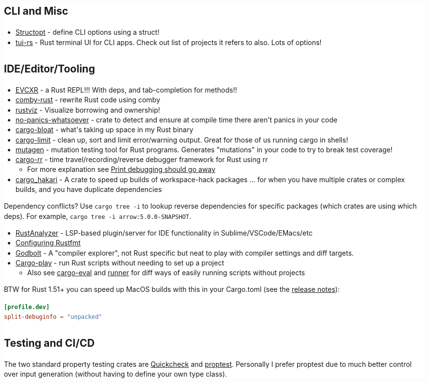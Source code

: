 ## CLI and Misc

* [Structopt](https://crates.io/crates/structopt) - define CLI options using a struct!
* [tui-rs](https://github.com/fdehau/tui-rs) - Rust terminal UI for CLI apps.  Check out list of projects it refers to also.  Lots of options!

## IDE/Editor/Tooling

* [EVCXR](https://github.com/google/evcxr/tree/master/evcxr_repl) - a Rust REPL!!!  With deps, and tab-completion for methods!!
* [comby-rust](https://github.com/huitseeker/comby-rust) - rewrite Rust code using comby
* [rustviz](https://github.com/rustviz/rustviz) - Visualize borrowing and ownership!
* [no-panics-whatsoever](https://crates.io/crates/no-panics-whatsoever) - crate to detect and ensure at compile time there aren't panics in your code
* [cargo-bloat](https://github.com/RazrFalcon/cargo-bloat) - what's taking up space in my Rust binary
* [cargo-limit](https://github.com/alopatindev/cargo-limit) - clean up, sort and limit error/warning output.  Great for those of us running cargo in shells!
* [mutagen](https://github.com/llogiq/mutagen) - mutation testing tool for Rust programs.  Generates "mutations" in your code to try to break test coverage!
* [cargo-rr](https://github.com/danielzfranklin/cargo-rr) - time travel/recording/reverse debugger framework for Rust using rr
  - For more explanation see [Print debugging should go away](https://robert.ocallahan.org/2021/04/print-debugging-should-go-away.html)
* [cargo_hakari](https://docs.rs/cargo-hakari/0.9.4/cargo_hakari/about/index.html) - A crate to speed up builds of workspace-hack packages ... for when you have multiple crates or complex builds, and you have duplicate dependencies

Dependency conflicts?  Use `cargo tree -i` to lookup reverse dependencies for specific packages (which crates are using which deps). For example, `cargo tree -i arrow:5.0.0-SNAPSHOT`.
 
* [RustAnalyzer](https://github.com/rust-analyzer/rust-analyzer/blob/master/docs/user/README.md) - LSP-based plugin/server for IDE functionality in Sublime/VSCode/EMacs/etc
* [Configuring Rustfmt](https://rust-lang.github.io/rustfmt/?version=v1.5.1&search=)
* [Godbolt](https://godbolt.org) - A "compiler explorer", not Rust specific but neat to play with compiler settings and diff targets.
* [Cargo-play](https://crates.io/crates/cargo-play) - run Rust scripts without needing to set up a project
  - Also see [cargo-eval](https://github.com/reitermarkus/cargo-eval) and [runner](https://github.com/stevedonovan/runner) for diff ways of easily running scripts without projects

BTW for Rust 1.51+ you can speed up MacOS builds with this in your Cargo.toml (see the [release notes](https://blog.rust-lang.org/2021/03/25/Rust-1.51.0.html)):
```toml
[profile.dev]
split-debuginfo = "unpacked"
```

## Testing and CI/CD

The two standard property testing crates are [Quickcheck](https://crates.io/crates/quickcheck) and [proptest](https://github.com/AltSysrq/proptest).  Personally I prefer proptest due to much better control over input generation (without having to define your own type class).
